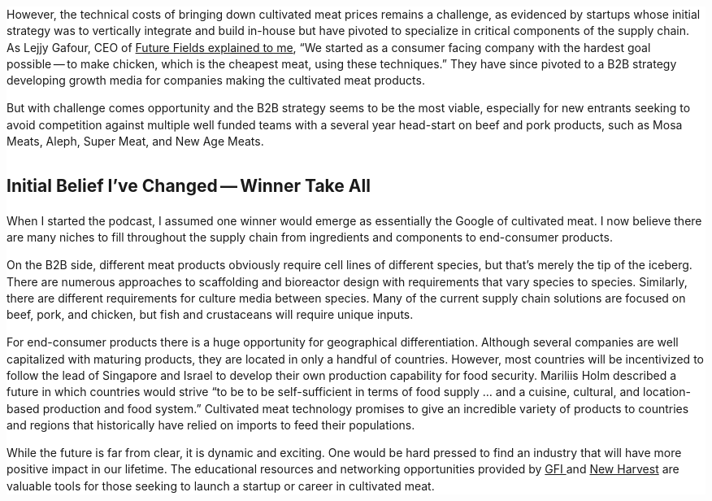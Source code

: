 <p>However, the technical costs of bringing down cultivated meat prices remains a challenge, as evidenced by startups whose initial strategy was to vertically integrate and build in-house but have pivoted to specialize in critical components of the supply chain. As Lejjy Gafour, CEO of <a href="https://podcasts.apple.com/us/podcast/jalene-matt-anderson-baron-lejjy-gafour-co-founders/id1531974488?i=1000500624665" target="_blank">Future Fields explained to me</a>, “We started as a consumer facing company with the hardest goal possible — to make chicken, which is the cheapest meat, using these techniques.” They have since pivoted to a B2B strategy developing growth media for companies making the cultivated meat products.</p>

<p>But with challenge comes opportunity and the B2B strategy seems to be the most viable, especially for new entrants seeking to avoid competition against multiple well funded teams with a several year head-start on beef and pork products, such as Mosa Meats, Aleph, Super Meat, and New Age Meats.</p>

<h2><strong>Initial Belief I’ve Changed — Winner Take All</strong></h2>

<p>When I started the podcast, I assumed one winner would emerge as essentially the Google of cultivated meat. I now believe there are many niches to fill throughout the supply chain from ingredients and components to end-consumer products.</p>

<p>On the B2B side, different meat products obviously require cell lines of different species, but that’s merely the tip of the iceberg. There are numerous approaches to scaffolding and bioreactor design with requirements that vary species to species. Similarly, there are different requirements for culture media between species. Many of the current supply chain solutions are focused on beef, pork, and chicken, but fish and crustaceans will require unique inputs.</p>

<p>For end-consumer products there is a huge opportunity for geographical differentiation. Although several companies are well capitalized with maturing products, they are located in only a handful of countries. However, most countries will be incentivized to follow the lead of Singapore and Israel to develop their own production capability for food security. Mariliis Holm described a future in which countries would strive “to be to be self-sufficient in terms of food supply … and a cuisine, cultural, and location-based production and food system.” Cultivated meat technology promises to give an incredible variety of products to countries and regions that historically have relied on imports to feed their populations.</p>

<p>While the future is far from clear, it is dynamic and exciting. One would be hard pressed to find an industry that will have more positive impact in our lifetime. The educational resources and networking opportunities provided by <a href="https://www.gfi.org/resources.php?audience-page=entrepreneurs" target="_blank">GFI </a>and <a href="https://new-harvest.org/what-is-cellular-agriculture/" target="_blank">New Harvest</a> are valuable tools for those seeking to launch a startup or career in cultivated meat.</p>
